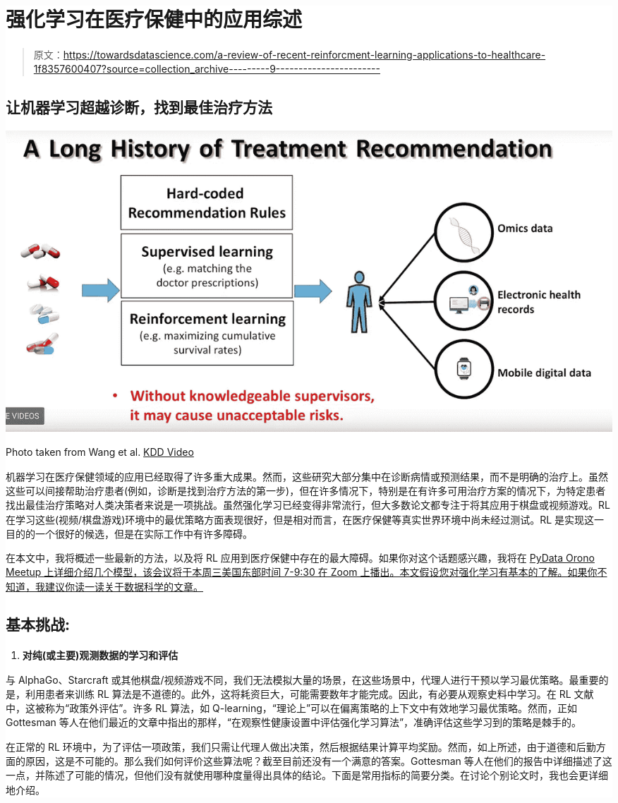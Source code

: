 # 强化学习在医疗保健中的应用综述

> 原文：<https://towardsdatascience.com/a-review-of-recent-reinforcment-learning-applications-to-healthcare-1f8357600407?source=collection_archive---------9----------------------->

## 让机器学习超越诊断，找到最佳治疗方法

![](img/b04190eabc468297c0be070cc3f6cc36.png)

Photo taken from Wang et al. [KDD Video](https://www.kdd.org/kdd2018/accepted-papers/view/supervised-reinforcement-learning-with-recurrent-neural-network-for-dynamic)

机器学习在医疗保健领域的应用已经取得了许多重大成果。然而，这些研究大部分集中在诊断病情或预测结果，而不是明确的治疗上。虽然这些可以间接帮助治疗患者(例如，诊断是找到治疗方法的第一步)，但在许多情况下，特别是在有许多可用治疗方案的情况下，为特定患者找出最佳治疗策略对人类决策者来说是一项挑战。虽然强化学习已经变得非常流行，但大多数论文都专注于将其应用于棋盘或视频游戏。RL 在学习这些(视频/棋盘游戏)环境中的最优策略方面表现很好，但是相对而言，在医疗保健等真实世界环境中尚未经过测试。RL 是实现这一目的的一个很好的候选，但是在实际工作中有许多障碍。

在本文中，我将概述一些最新的方法，以及将 RL 应用到医疗保健中存在的最大障碍。如果你对这个话题感兴趣，我将在 [PyData Orono Meetup 上详细介绍几个模型，该会议将于本周三美国东部时间 7-9:30 在 Zoom 上播出。本文假设您对强化学习有基本的了解。如果你不知道，我建议你读一读关于数据科学的文章。](https://www.meetup.com/PyData-Orono/)

## **基本挑战:**

1.  **对纯(或主要)观测数据的学习和评估**

与 AlphaGo、Starcraft 或其他棋盘/视频游戏不同，我们无法模拟大量的场景，在这些场景中，代理人进行干预以学习最优策略。最重要的是，利用患者来训练 RL 算法是不道德的。此外，这将耗资巨大，可能需要数年才能完成。因此，有必要从观察史料中学习。在 RL 文献中，这被称为“政策外评估”。许多 RL 算法，如 Q-learning，“理论上”可以在偏离策略的上下文中有效地学习最优策略。然而，正如 Gottesman 等人在他们最近的文章中指出的那样，“在观察性健康设置中评估强化学习算法”，准确评估这些学习到的策略是棘手的。

在正常的 RL 环境中，为了评估一项政策，我们只需让代理人做出决策，然后根据结果计算平均奖励。然而，如上所述，由于道德和后勤方面的原因，这是不可能的。那么我们如何评价这些算法呢？截至目前还没有一个满意的答案。Gottesman 等人在他们的报告中详细描述了这一点，并陈述了可能的情况，但他们没有就使用哪种度量得出具体的结论。下面是常用指标的简要分类。在讨论个别论文时，我也会更详细地介绍。
